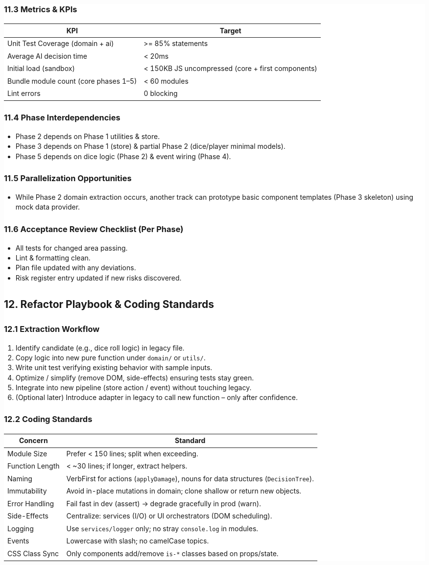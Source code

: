 ### 11.3 Metrics & KPIs
| KPI | Target |
|-----|--------|
| Unit Test Coverage (domain + ai) | >= 85% statements |
| Average AI decision time | < 20ms |
| Initial load (sandbox) | < 150KB JS uncompressed (core + first components) |
| Bundle module count (core phases 1–5) | < 60 modules |
| Lint errors | 0 blocking |

### 11.4 Phase Interdependencies
- Phase 2 depends on Phase 1 utilities & store.
- Phase 3 depends on Phase 1 (store) & partial Phase 2 (dice/player minimal models).
- Phase 5 depends on dice logic (Phase 2) & event wiring (Phase 4).

### 11.5 Parallelization Opportunities
- While Phase 2 domain extraction occurs, another track can prototype basic component templates (Phase 3 skeleton) using mock data provider.

### 11.6 Acceptance Review Checklist (Per Phase)
- All tests for changed area passing.
- Lint & formatting clean.
- Plan file updated with any deviations.
- Risk register entry updated if new risks discovered.

## 12. Refactor Playbook & Coding Standards

### 12.1 Extraction Workflow
1. Identify candidate (e.g., dice roll logic) in legacy file.
2. Copy logic into new pure function under `domain/` or `utils/`.
3. Write unit test verifying existing behavior with sample inputs.
4. Optimize / simplify (remove DOM, side-effects) ensuring tests stay green.
5. Integrate into new pipeline (store action / event) without touching legacy.
6. (Optional later) Introduce adapter in legacy to call new function – only after confidence.

### 12.2 Coding Standards
| Concern | Standard |
|---------|----------|
| Module Size | Prefer < 150 lines; split when exceeding. |
| Function Length | < ~30 lines; if longer, extract helpers. |
| Naming | VerbFirst for actions (`applyDamage`), nouns for data structures (`DecisionTree`). |
| Immutability | Avoid in-place mutations in domain; clone shallow or return new objects. |
| Error Handling | Fail fast in dev (assert) → degrade gracefully in prod (warn). |
| Side-Effects | Centralize: services (I/O) or UI orchestrators (DOM scheduling). |
| Logging | Use `services/logger` only; no stray `console.log` in modules. |
| Events | Lowercase with slash; no camelCase topics. |
| CSS Class Sync | Only components add/remove `is-*` classes based on props/state. |
